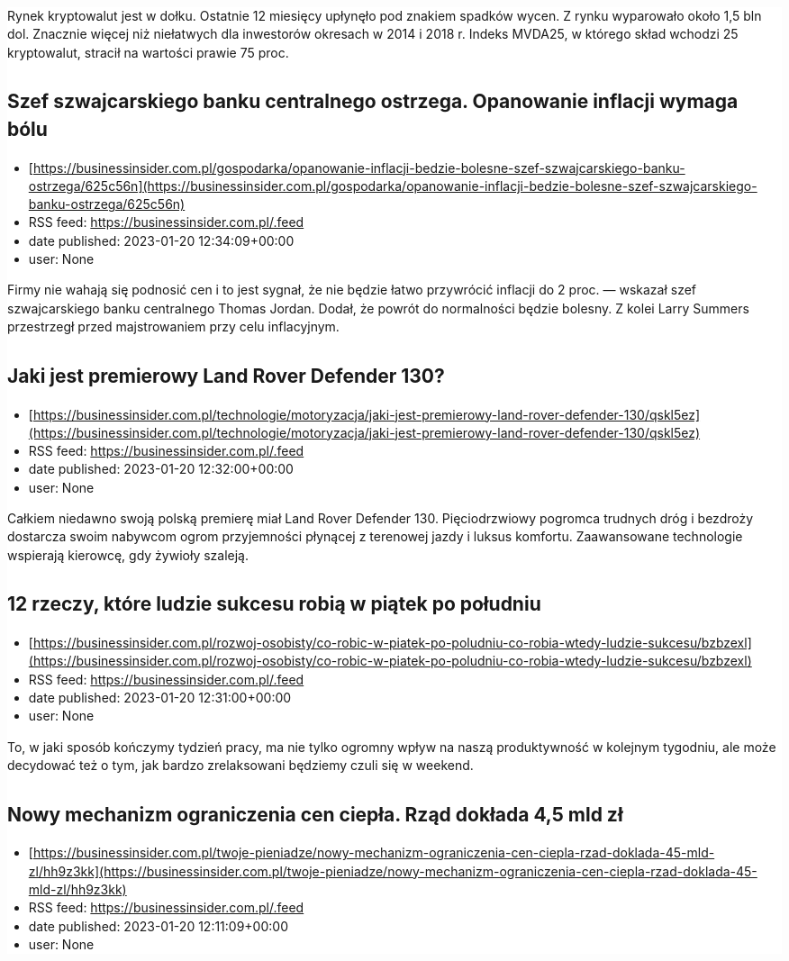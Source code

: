 Rynek kryptowalut jest w dołku. Ostatnie 12 miesięcy upłynęło pod znakiem spadków wycen. Z rynku wyparowało około 1,5 bln dol. Znacznie więcej niż niełatwych dla inwestorów okresach w 2014 i 2018 r. Indeks MVDA25, w którego skład wchodzi 25 kryptowalut, stracił na wartości prawie 75 proc.

## Szef szwajcarskiego banku centralnego ostrzega. Opanowanie inflacji wymaga bólu
 - [https://businessinsider.com.pl/gospodarka/opanowanie-inflacji-bedzie-bolesne-szef-szwajcarskiego-banku-ostrzega/625c56n](https://businessinsider.com.pl/gospodarka/opanowanie-inflacji-bedzie-bolesne-szef-szwajcarskiego-banku-ostrzega/625c56n)
 - RSS feed: https://businessinsider.com.pl/.feed
 - date published: 2023-01-20 12:34:09+00:00
 - user: None

Firmy nie wahają się podnosić cen i to jest sygnał, że nie będzie łatwo przywrócić inflacji do 2 proc. — wskazał szef szwajcarskiego banku centralnego Thomas Jordan. Dodał, że powrót do normalności będzie bolesny. Z kolei Larry Summers przestrzegł przed majstrowaniem przy celu inflacyjnym.

## Jaki jest premierowy Land Rover Defender 130?
 - [https://businessinsider.com.pl/technologie/motoryzacja/jaki-jest-premierowy-land-rover-defender-130/qskl5ez](https://businessinsider.com.pl/technologie/motoryzacja/jaki-jest-premierowy-land-rover-defender-130/qskl5ez)
 - RSS feed: https://businessinsider.com.pl/.feed
 - date published: 2023-01-20 12:32:00+00:00
 - user: None

Całkiem niedawno swoją polską premierę miał Land Rover Defender 130. Pięciodrzwiowy pogromca trudnych dróg i bezdroży dostarcza swoim nabywcom ogrom przyjemności płynącej z terenowej jazdy i luksus komfortu. Zaawansowane technologie wspierają kierowcę, gdy żywioły szaleją.

## 12 rzeczy, które ludzie sukcesu robią w piątek po południu
 - [https://businessinsider.com.pl/rozwoj-osobisty/co-robic-w-piatek-po-poludniu-co-robia-wtedy-ludzie-sukcesu/bzbzexl](https://businessinsider.com.pl/rozwoj-osobisty/co-robic-w-piatek-po-poludniu-co-robia-wtedy-ludzie-sukcesu/bzbzexl)
 - RSS feed: https://businessinsider.com.pl/.feed
 - date published: 2023-01-20 12:31:00+00:00
 - user: None

To, w jaki sposób kończymy tydzień pracy, ma nie tylko ogromny wpływ na naszą produktywność w kolejnym tygodniu, ale może decydować też o tym, jak bardzo zrelaksowani będziemy czuli się w weekend.

## Nowy mechanizm ograniczenia cen ciepła. Rząd dokłada 4,5 mld zł
 - [https://businessinsider.com.pl/twoje-pieniadze/nowy-mechanizm-ograniczenia-cen-ciepla-rzad-doklada-45-mld-zl/hh9z3kk](https://businessinsider.com.pl/twoje-pieniadze/nowy-mechanizm-ograniczenia-cen-ciepla-rzad-doklada-45-mld-zl/hh9z3kk)
 - RSS feed: https://businessinsider.com.pl/.feed
 - date published: 2023-01-20 12:11:09+00:00
 - user: None
